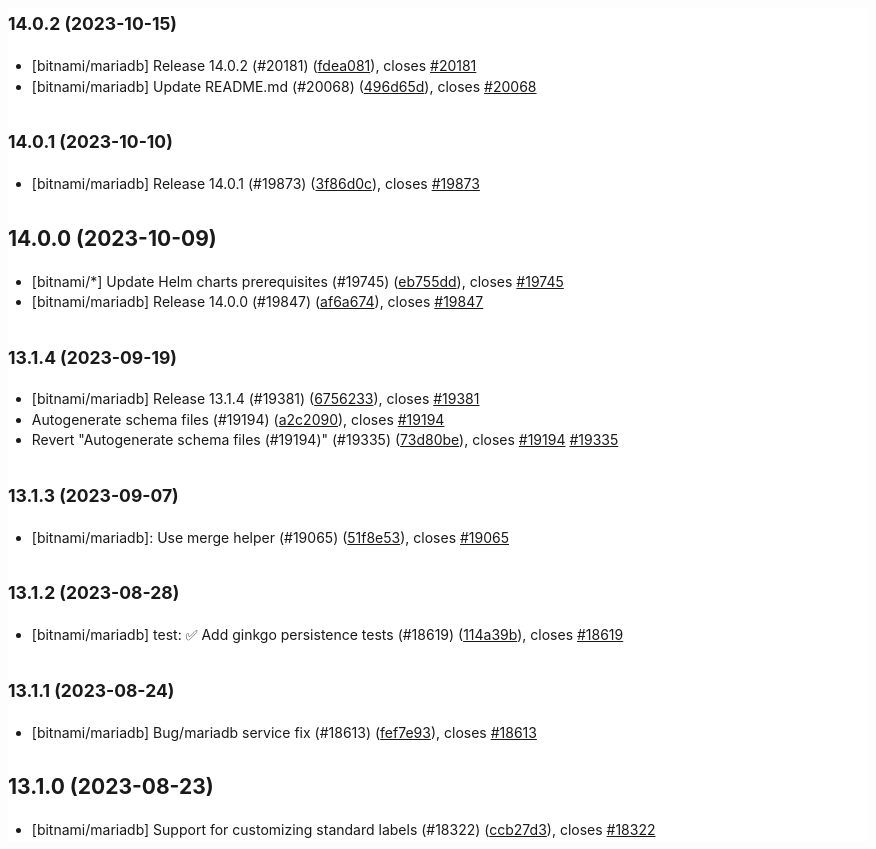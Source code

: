 ## <small>14.0.2 (2023-10-15)</small>

* [bitnami/mariadb] Release 14.0.2 (#20181) ([fdea081](https://github.com/bitnami/charts/commit/fdea081)), closes [#20181](https://github.com/bitnami/charts/issues/20181)
* [bitnami/mariadb] Update README.md (#20068) ([496d65d](https://github.com/bitnami/charts/commit/496d65d)), closes [#20068](https://github.com/bitnami/charts/issues/20068)

## <small>14.0.1 (2023-10-10)</small>

* [bitnami/mariadb] Release 14.0.1 (#19873) ([3f86d0c](https://github.com/bitnami/charts/commit/3f86d0c)), closes [#19873](https://github.com/bitnami/charts/issues/19873)

## 14.0.0 (2023-10-09)

* [bitnami/*] Update Helm charts prerequisites (#19745) ([eb755dd](https://github.com/bitnami/charts/commit/eb755dd)), closes [#19745](https://github.com/bitnami/charts/issues/19745)
* [bitnami/mariadb] Release 14.0.0 (#19847) ([af6a674](https://github.com/bitnami/charts/commit/af6a674)), closes [#19847](https://github.com/bitnami/charts/issues/19847)

## <small>13.1.4 (2023-09-19)</small>

* [bitnami/mariadb] Release 13.1.4 (#19381) ([6756233](https://github.com/bitnami/charts/commit/6756233)), closes [#19381](https://github.com/bitnami/charts/issues/19381)
* Autogenerate schema files (#19194) ([a2c2090](https://github.com/bitnami/charts/commit/a2c2090)), closes [#19194](https://github.com/bitnami/charts/issues/19194)
* Revert "Autogenerate schema files (#19194)" (#19335) ([73d80be](https://github.com/bitnami/charts/commit/73d80be)), closes [#19194](https://github.com/bitnami/charts/issues/19194) [#19335](https://github.com/bitnami/charts/issues/19335)

## <small>13.1.3 (2023-09-07)</small>

* [bitnami/mariadb]: Use merge helper (#19065) ([51f8e53](https://github.com/bitnami/charts/commit/51f8e53)), closes [#19065](https://github.com/bitnami/charts/issues/19065)

## <small>13.1.2 (2023-08-28)</small>

* [bitnami/mariadb] test: :white_check_mark: Add ginkgo persistence tests (#18619) ([114a39b](https://github.com/bitnami/charts/commit/114a39b)), closes [#18619](https://github.com/bitnami/charts/issues/18619)

## <small>13.1.1 (2023-08-24)</small>

* [bitnami/mariadb] Bug/mariadb service fix (#18613) ([fef7e93](https://github.com/bitnami/charts/commit/fef7e93)), closes [#18613](https://github.com/bitnami/charts/issues/18613)

## 13.1.0 (2023-08-23)

* [bitnami/mariadb] Support for customizing standard labels (#18322) ([ccb27d3](https://github.com/bitnami/charts/commit/ccb27d3)), closes [#18322](https://github.com/bitnami/charts/issues/18322)
